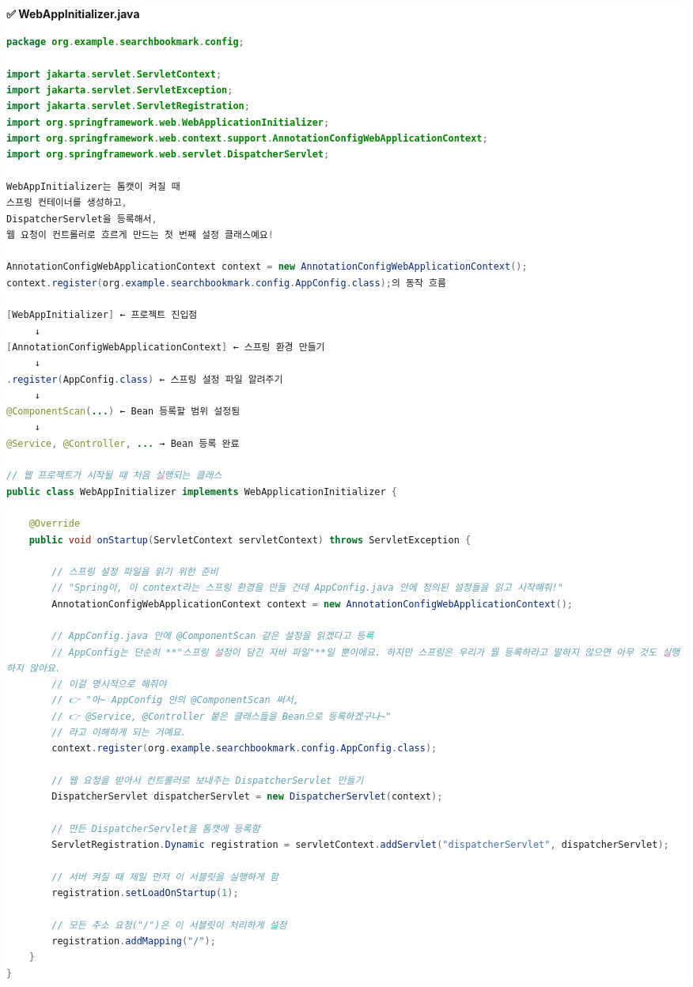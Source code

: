 
**✅ WebAppInitializer.java**

```java
package org.example.searchbookmark.config;

import jakarta.servlet.ServletContext;
import jakarta.servlet.ServletException;
import jakarta.servlet.ServletRegistration;
import org.springframework.web.WebApplicationInitializer;
import org.springframework.web.context.support.AnnotationConfigWebApplicationContext;
import org.springframework.web.servlet.DispatcherServlet;

WebAppInitializer는 톰캣이 켜질 때
스프링 컨테이너를 생성하고,
DispatcherServlet을 등록해서,
웹 요청이 컨트롤러로 흐르게 만드는 첫 번째 설정 클래스예요!

AnnotationConfigWebApplicationContext context = new AnnotationConfigWebApplicationContext();
context.register(org.example.searchbookmark.config.AppConfig.class);의 동작 흐름

[WebAppInitializer] ← 프로젝트 진입점
     ↓
[AnnotationConfigWebApplicationContext] ← 스프링 환경 만들기
     ↓
.register(AppConfig.class) ← 스프링 설정 파일 알려주기
     ↓
@ComponentScan(...) ← Bean 등록할 범위 설정됨
     ↓
@Service, @Controller, ... → Bean 등록 완료

// 웹 프로젝트가 시작될 때 처음 실행되는 클래스
public class WebAppInitializer implements WebApplicationInitializer {

    @Override
    public void onStartup(ServletContext servletContext) throws ServletException {

        // 스프링 설정 파일을 읽기 위한 준비
        // "Spring아, 이 context라는 스프링 환경을 만들 건데 AppConfig.java 안에 정의된 설정들을 읽고 시작해줘!"
        AnnotationConfigWebApplicationContext context = new AnnotationConfigWebApplicationContext();

        // AppConfig.java 안에 @ComponentScan 같은 설정을 읽겠다고 등록
        // AppConfig는 단순히 **"스프링 설정이 담긴 자바 파일"**일 뿐이에요. 하지만 스프링은 우리가 뭘 등록하라고 말하지 않으면 아무 것도 실행하지 않아요.
        // 이걸 명시적으로 해줘야
        // 👉 "아~ AppConfig 안의 @ComponentScan 써서,
        // 👉 @Service, @Controller 붙은 클래스들을 Bean으로 등록하겠구나~"
        // 라고 이해하게 되는 거예요.
        context.register(org.example.searchbookmark.config.AppConfig.class);

        // 웹 요청을 받아서 컨트롤러로 보내주는 DispatcherServlet 만들기
        DispatcherServlet dispatcherServlet = new DispatcherServlet(context);

        // 만든 DispatcherServlet을 톰캣에 등록함
        ServletRegistration.Dynamic registration = servletContext.addServlet("dispatcherServlet", dispatcherServlet);

        // 서버 켜질 때 제일 먼저 이 서블릿을 실행하게 함
        registration.setLoadOnStartup(1);

        // 모든 주소 요청("/")은 이 서블릿이 처리하게 설정
        registration.addMapping("/");
    }
}
```